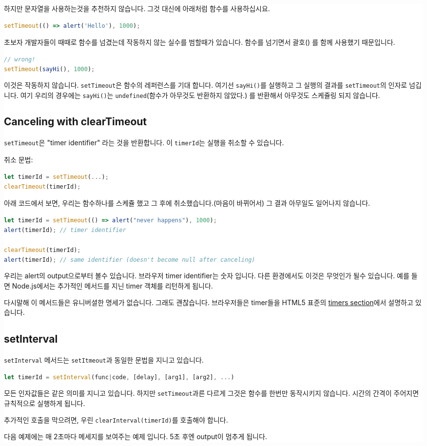 하지만 문자열을 사용하는것을 추천하지 않습니다. 그것 대신에 아래처럼 함수를 사용하십시요.

```javascript
setTimeout(() => alert('Hello'), 1000);
```

초보자 개발자들이 때때로 함수를 넘겼는데 작동하지 않는 실수를 범할때가 있습니다. 
함수를 넘기면서 괄호() 를 함께 사용했기 때문입니다.

```javascript
// wrong!
setTimeout(sayHi(), 1000);
```

이것은 작동하지 않습니다. `setTimeout`은 함수의 레퍼런스를 기대 합니다. 
여기선 `sayHi()`를 실행하고 그 실행의 결과를 `setTimeout`의 인자로 넘깁니다. 
여기 우리의 경우에는 `sayHi()`는 `undefined`(함수가 아무것도 반환하지 않았다.) 를 반환해서 아무것도 스케쥴링 되지 않습니다.

## Canceling with clearTimeout

`setTimeout`은 "timer identifier" 라는 것을 반환합니다. 이 `timerId`는 실행을 취소할 수 있습니다.

취소 문법:
```javascript
let timerId = setTimeout(...);
clearTimeout(timerId);
```
아래 코드에서 보면, 우리는 함수하나를 스케쥴 했고 그 후에 취소했습니다.(마음이 바뀌어서) 그 결과 아무일도 일어나지 않습니다.

```javascript
let timerId = setTimeout(() => alert("never happens"), 1000);
alert(timerId); // timer identifier

clearTimeout(timerId);
alert(timerId); // same identifier (doesn't become null after canceling)
```

우리는 alert의 output으로부터 볼수 있습니다. 브라우저 timer identifier는 숫자 입니다. 다른 환경에서도 이것은 무엇인가 될수 있습니다. 예를 들면 Node.js에서는 추가적인 메서드를 지닌 timer 객체를 리턴하게 됩니다.

다시말해 이 메서드들은 유니버셜한 명세가 없습니다. 그래도 괜찮습니다.
브라우저들은 timer들을 HTML5 표준의 [timers section]([https://www.w3.org/TR/html5/webappapis.html#timers](https://www.w3.org/TR/html5/webappapis.html#timers))에서 설명하고 있습니다. 

## setInterval

`setInterval` 메서드는 `setItmeout`과 동일한 문법을 지니고 있습니다. 

```javascript
let timerId = setInterval(func|code, [delay], [arg1], [arg2], ...)
```

모든 인자값들은 같은 의미를 지니고 있습니다. 하지만 `setTimeout`과른 다르게 그것은 함수를 한번만 동작시키지 않습니다. 시간의 간격이 주어지면 규칙적으로 실행하게 됩니다.

추가적인 호출을 막으려면, 우린 `clearInterval(timerId)`를 호출해야 합니다.

다음 예제에는 매 2초마다 메세지를 보여주는 예제 입니다. 5초 후엔 output이 멈추게 됩니다.
